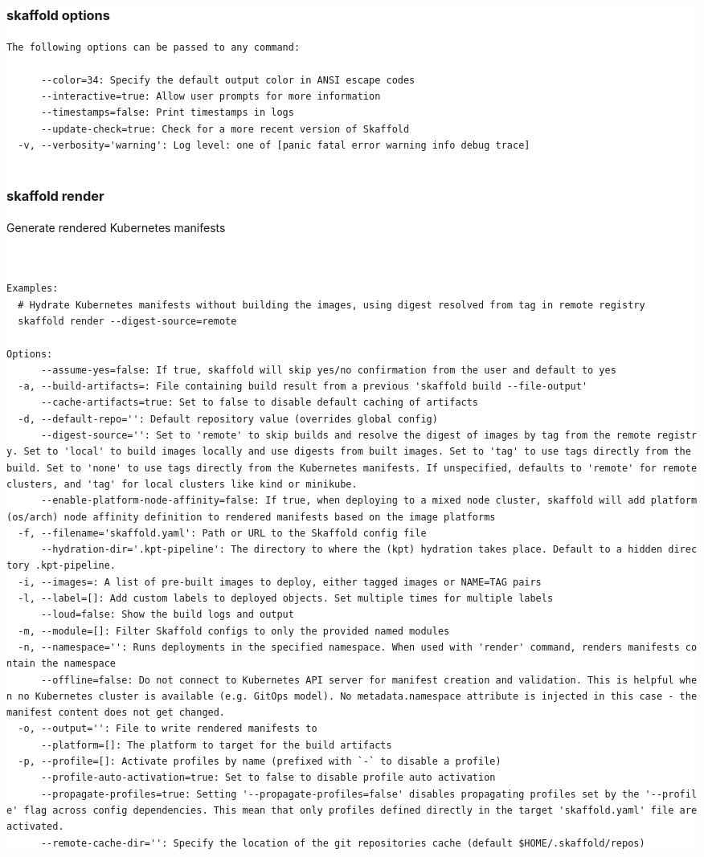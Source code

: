 
### skaffold options



```
The following options can be passed to any command:

      --color=34: Specify the default output color in ANSI escape codes
      --interactive=true: Allow user prompts for more information
      --timestamps=false: Print timestamps in logs
      --update-check=true: Check for a more recent version of Skaffold
  -v, --verbosity='warning': Log level: one of [panic fatal error warning info debug trace]


```

### skaffold render

Generate rendered Kubernetes manifests

```


Examples:
  # Hydrate Kubernetes manifests without building the images, using digest resolved from tag in remote registry 
  skaffold render --digest-source=remote

Options:
      --assume-yes=false: If true, skaffold will skip yes/no confirmation from the user and default to yes
  -a, --build-artifacts=: File containing build result from a previous 'skaffold build --file-output'
      --cache-artifacts=true: Set to false to disable default caching of artifacts
  -d, --default-repo='': Default repository value (overrides global config)
      --digest-source='': Set to 'remote' to skip builds and resolve the digest of images by tag from the remote registry. Set to 'local' to build images locally and use digests from built images. Set to 'tag' to use tags directly from the build. Set to 'none' to use tags directly from the Kubernetes manifests. If unspecified, defaults to 'remote' for remote clusters, and 'tag' for local clusters like kind or minikube.
      --enable-platform-node-affinity=false: If true, when deploying to a mixed node cluster, skaffold will add platform (os/arch) node affinity definition to rendered manifests based on the image platforms
  -f, --filename='skaffold.yaml': Path or URL to the Skaffold config file
      --hydration-dir='.kpt-pipeline': The directory to where the (kpt) hydration takes place. Default to a hidden directory .kpt-pipeline.
  -i, --images=: A list of pre-built images to deploy, either tagged images or NAME=TAG pairs
  -l, --label=[]: Add custom labels to deployed objects. Set multiple times for multiple labels
      --loud=false: Show the build logs and output
  -m, --module=[]: Filter Skaffold configs to only the provided named modules
  -n, --namespace='': Runs deployments in the specified namespace. When used with 'render' command, renders manifests contain the namespace
      --offline=false: Do not connect to Kubernetes API server for manifest creation and validation. This is helpful when no Kubernetes cluster is available (e.g. GitOps model). No metadata.namespace attribute is injected in this case - the manifest content does not get changed.
  -o, --output='': File to write rendered manifests to
      --platform=[]: The platform to target for the build artifacts
  -p, --profile=[]: Activate profiles by name (prefixed with `-` to disable a profile)
      --profile-auto-activation=true: Set to false to disable profile auto activation
      --propagate-profiles=true: Setting '--propagate-profiles=false' disables propagating profiles set by the '--profile' flag across config dependencies. This mean that only profiles defined directly in the target 'skaffold.yaml' file are activated.
      --remote-cache-dir='': Specify the location of the git repositories cache (default $HOME/.skaffold/repos)
```